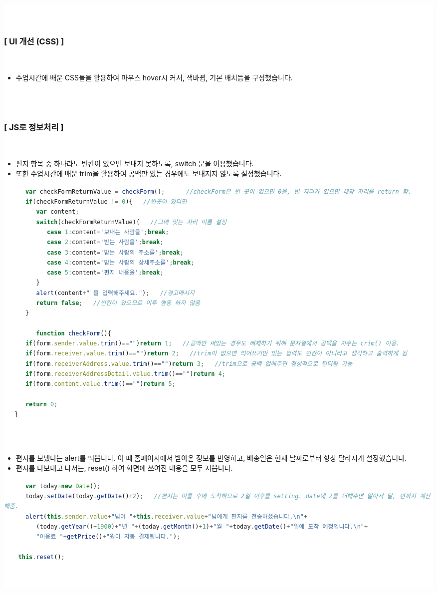 <br><br>

### **[ UI 개선 (CSS) ]**

<br>

- 수업시간에 배운 CSS들을 활용하여 마우스 hover시 커서, 색바뀜, 기본 배치등을 구성했습니다.


<br><br>

### **[ JS로 정보처리 ]**

<br>

- 편지 항목 중 하나라도 빈칸이 있으면 보내지 못하도록, switch 문을 이용했습니다.
- 또한 수업시간에 배운 trim을 활용하여 공백만 있는 경우에도 보내지지 않도록 설정했습니다.

``` javascript
      var checkFormReturnValue = checkForm();      //checkForm은 빈 곳이 없으면 0을, 빈 자리가 있으면 해당 자리를 return 함.
      if(checkFormReturnValue != 0){   //빈곳이 있다면
         var content;
         switch(checkFormReturnValue){   //그에 맞는 자리 이름 설정
            case 1:content='보내는 사람을';break;
            case 2:content='받는 사람을';break;
            case 3:content='받는 사람의 주소를';break;
            case 4:content='받는 사람의 상세주소를';break;
            case 5:content='편지 내용을';break;
         }
         alert(content+" 을 입력해주세요.");   //경고메시지
         return false;   //빈칸이 있으므로 이후 행동 하지 않음
      }

	     function checkForm(){
      if(form.sender.value.trim()=="")return 1;   //공백만 써있는 경우도 배제하기 위해 문자열에서 공백을 지우는 trim() 이용.
      if(form.receiver.value.trim()=="")return 2;   //trim이 없으면 띄어쓰기만 있는 입력도 빈칸이 아니라고 생각하고 출력하게 됨
      if(form.receiverAddress.value.trim()=="")return 3;   //trim으로 공백 없애주면 정상적으로 필터링 가능
      if(form.receiverAddressDetail.value.trim()=="")return 4;
      if(form.content.value.trim()=="")return 5;
      
      return 0;
   }
```
<br><br>

- 편지를 보냈다는 alert를 띄웁니다. 이 때 홈페이지에서 받아온 정보를 반영하고, 배송일은 현재 날짜로부터 항상 달라지게 설정했습니다.
- 편지를 다보내고 나서는, reset() 하여 화면에 쓰여진 내용을 모두 지웁니다.

``` javascript
      var today=new Date();
      today.setDate(today.getDate()+2);   //편지는 이틀 후에 도착하므로 2일 이후를 setting. date에 2를 더해주면 알아서 달, 년까지 계산해줌. 
      alert(this.sender.value+"님이 "+this.receiver.value+"님에게 편지를 전송하셨습니다.\n"+   
         (today.getYear()+1900)+"년 "+(today.getMonth()+1)+"월 "+today.getDate()+"일에 도착 예정입니다.\n"+
         "이용료 "+getPrice()+"원이 자동 결제됩니다.");

	this.reset();
```
<br><br>
